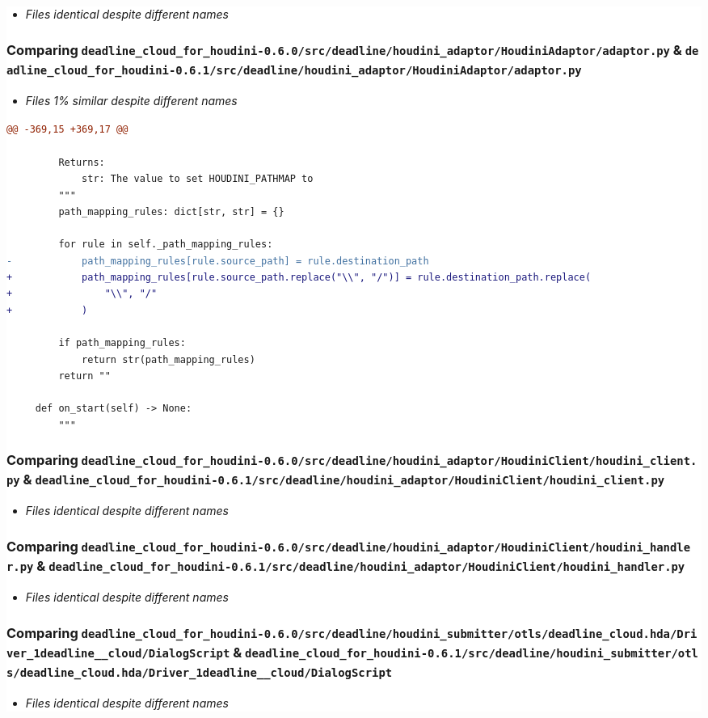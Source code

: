  * *Files identical despite different names*

### Comparing `deadline_cloud_for_houdini-0.6.0/src/deadline/houdini_adaptor/HoudiniAdaptor/adaptor.py` & `deadline_cloud_for_houdini-0.6.1/src/deadline/houdini_adaptor/HoudiniAdaptor/adaptor.py`

 * *Files 1% similar despite different names*

```diff
@@ -369,15 +369,17 @@
 
         Returns:
             str: The value to set HOUDINI_PATHMAP to
         """
         path_mapping_rules: dict[str, str] = {}
 
         for rule in self._path_mapping_rules:
-            path_mapping_rules[rule.source_path] = rule.destination_path
+            path_mapping_rules[rule.source_path.replace("\\", "/")] = rule.destination_path.replace(
+                "\\", "/"
+            )
 
         if path_mapping_rules:
             return str(path_mapping_rules)
         return ""
 
     def on_start(self) -> None:
         """
```

### Comparing `deadline_cloud_for_houdini-0.6.0/src/deadline/houdini_adaptor/HoudiniClient/houdini_client.py` & `deadline_cloud_for_houdini-0.6.1/src/deadline/houdini_adaptor/HoudiniClient/houdini_client.py`

 * *Files identical despite different names*

### Comparing `deadline_cloud_for_houdini-0.6.0/src/deadline/houdini_adaptor/HoudiniClient/houdini_handler.py` & `deadline_cloud_for_houdini-0.6.1/src/deadline/houdini_adaptor/HoudiniClient/houdini_handler.py`

 * *Files identical despite different names*

### Comparing `deadline_cloud_for_houdini-0.6.0/src/deadline/houdini_submitter/otls/deadline_cloud.hda/Driver_1deadline__cloud/DialogScript` & `deadline_cloud_for_houdini-0.6.1/src/deadline/houdini_submitter/otls/deadline_cloud.hda/Driver_1deadline__cloud/DialogScript`

 * *Files identical despite different names*
